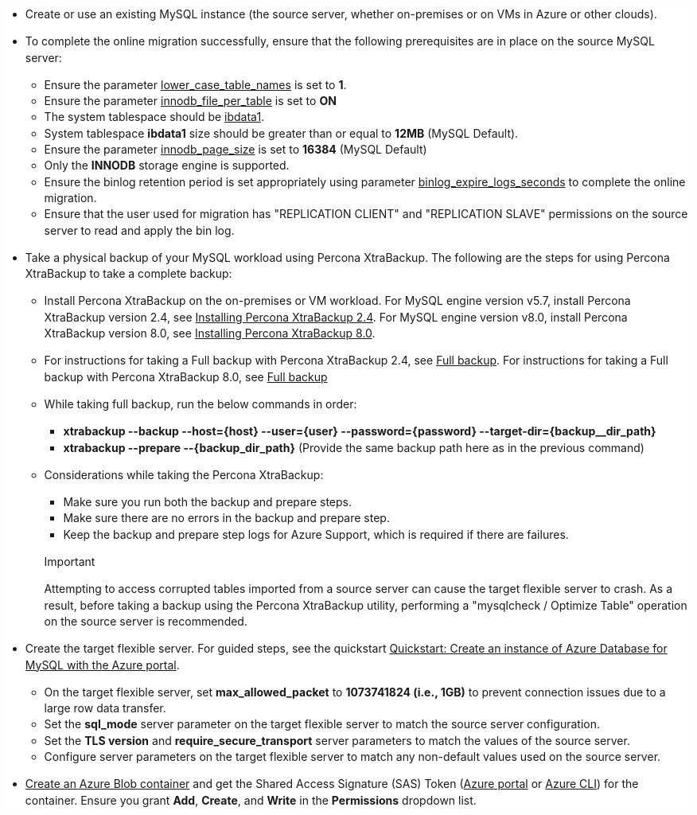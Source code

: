 - Create or use an existing MySQL instance (the source server, whether on-premises or on VMs in Azure or other clouds).
- To complete the online migration successfully, ensure that the following prerequisites are in place on the source MySQL server:
  - Ensure the parameter [lower_case_table_names](https://dev.mysql.com/doc/refman/8.4/en/identifier-case-sensitivity.html) is set to **1**.
  - Ensure the parameter [innodb_file_per_table](https://dev.mysql.com/doc/refman/8.4/en/innodb-parameters.html#sysvar_innodb_file_per_table) is set to **ON**
  - The system tablespace should be [ibdata1](https://dev.mysql.com/doc/refman/8.4/en/innodb-system-tablespace.html).
  - System tablespace **ibdata1** size should be greater than or equal to **12MB** (MySQL Default).
  - Ensure the parameter [innodb_page_size](https://dev.mysql.com/doc/refman/8.4/en/innodb-parameters.html#sysvar_innodb_page_size) is set to **16384** (MySQL Default)
  - Only the **INNODB** storage engine is supported.
  - Ensure the binlog retention period is set appropriately using parameter [binlog_expire_logs_seconds](https://dev.mysql.com/doc/refman/8.4/en/replication-options-binary-log.html#sysvar_binlog_expire_logs_seconds) to complete the online migration.
  - Ensure that the user used for migration has "REPLICATION CLIENT" and "REPLICATION SLAVE" permissions on the source server to read and apply the bin log.
- Take a physical backup of your MySQL workload using Percona XtraBackup.
The following are the steps for using Percona XtraBackup to take a complete backup:
  - Install Percona XtraBackup on the on-premises or VM workload. For MySQL engine version v5.7, install Percona XtraBackup version 2.4, see [Installing Percona XtraBackup 2.4]( https://docs.percona.com/percona-xtrabackup/2.4/installation.html). For MySQL engine version v8.0, install Percona XtraBackup version 8.0, see [Installing Percona XtraBackup 8.0]( https://docs.percona.com/percona-xtrabackup/8.0/installation.html).
  - For instructions for taking a Full backup with Percona XtraBackup 2.4, see [Full backup](https://docs.percona.com/percona-xtrabackup/2.4/backup_scenarios/full_backup.html). For instructions for taking a Full backup with Percona XtraBackup 8.0, see [Full backup](https://docs.percona.com/percona-xtrabackup/8.0/create-full-backup.html)
  - While taking full backup, run the below commands in order:
      - **xtrabackup --backup --host={host} --user={user} --password={password} --target-dir={backup__dir_path}**
      - **xtrabackup --prepare --{backup_dir_path}** (Provide the same backup path here as in the previous command)
  - Considerations while taking the Percona XtraBackup:
      - Make sure you run both the backup and prepare steps.
      - Make sure there are no errors in the backup and prepare step.
      - Keep the backup and prepare step logs for Azure Support, which is required if there are failures.

    > [!IMPORTANT]  
    > Attempting to access corrupted tables imported from a source server can cause the target flexible server to crash. As a result, before taking a backup using the Percona XtraBackup utility, performing a "mysqlcheck / Optimize Table" operation on the source server is recommended.

- Create the target flexible server. For guided steps, see the quickstart [Quickstart: Create an instance of Azure Database for MySQL with the Azure portal](../mysql/flexible-server/quickstart-create-server-portal.md).
  - On the target flexible server, set **max_allowed_packet** to **1073741824 (i.e., 1GB)** to prevent connection issues due to a large row data transfer.
  - Set the **sql_mode** server parameter on the target flexible server to match the source server configuration.
  - Set the **TLS version** and **require_secure_transport** server parameters to match the values of the source server.
  - Configure server parameters on the target flexible server to match any non-default values used on the source server.
- [Create an Azure Blob container](/azure/storage/blobs/storage-quickstart-blobs-portal#create-a-container) and get the Shared Access Signature (SAS) Token ([Azure portal](/azure/ai-services/translator/document-translation/how-to-guides/create-sas-tokens?tabs=Containers#create-sas-tokens-in-the-azure-portal) or [Azure CLI](/azure/storage/blobs/storage-blob-user-delegation-sas-create-cli)) for the container. Ensure you grant **Add**, **Create**, and **Write** in the **Permissions** dropdown list.
